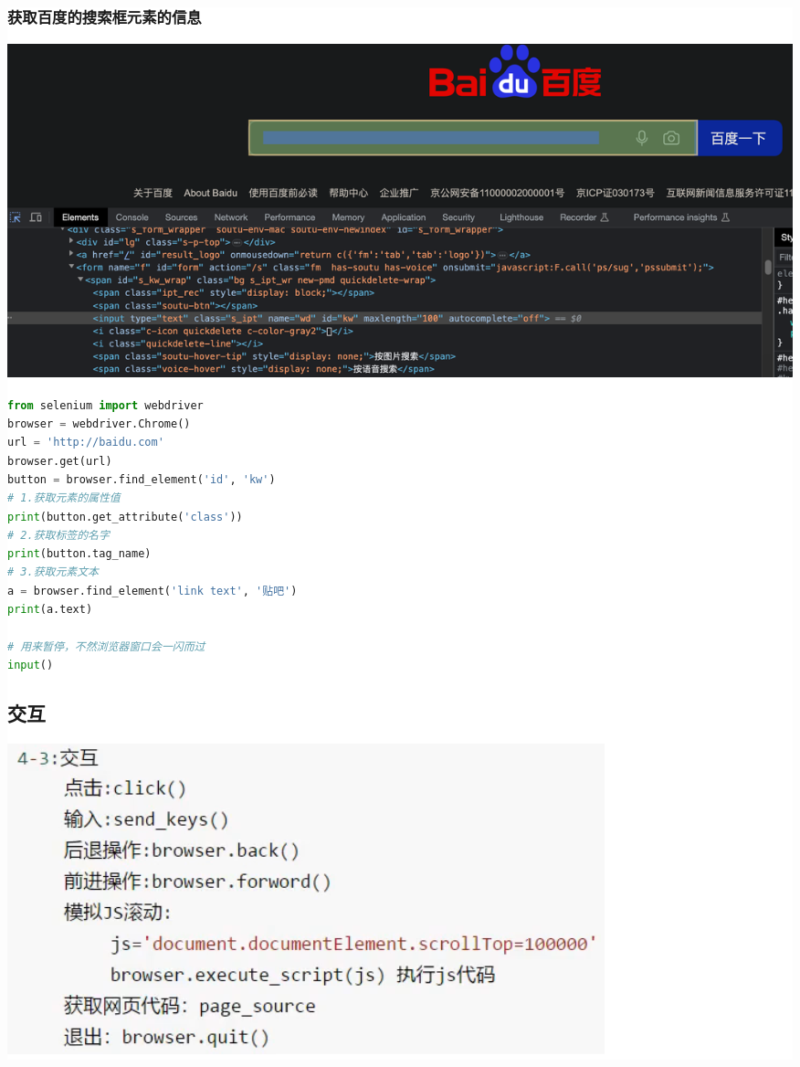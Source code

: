 ### 获取百度的搜索框元素的信息

![](resources/2023-06-22-14-41-19.png)

```py
from selenium import webdriver
browser = webdriver.Chrome()
url = 'http://baidu.com'
browser.get(url)
button = browser.find_element('id', 'kw')
# 1.获取元素的属性值
print(button.get_attribute('class'))
# 2.获取标签的名字
print(button.tag_name)
# 3.获取元素文本
a = browser.find_element('link text', '贴吧')
print(a.text)

# 用来暂停，不然浏览器窗口会一闪而过
input()
```

## 交互

![](resources/2023-06-22-16-25-06.png)

